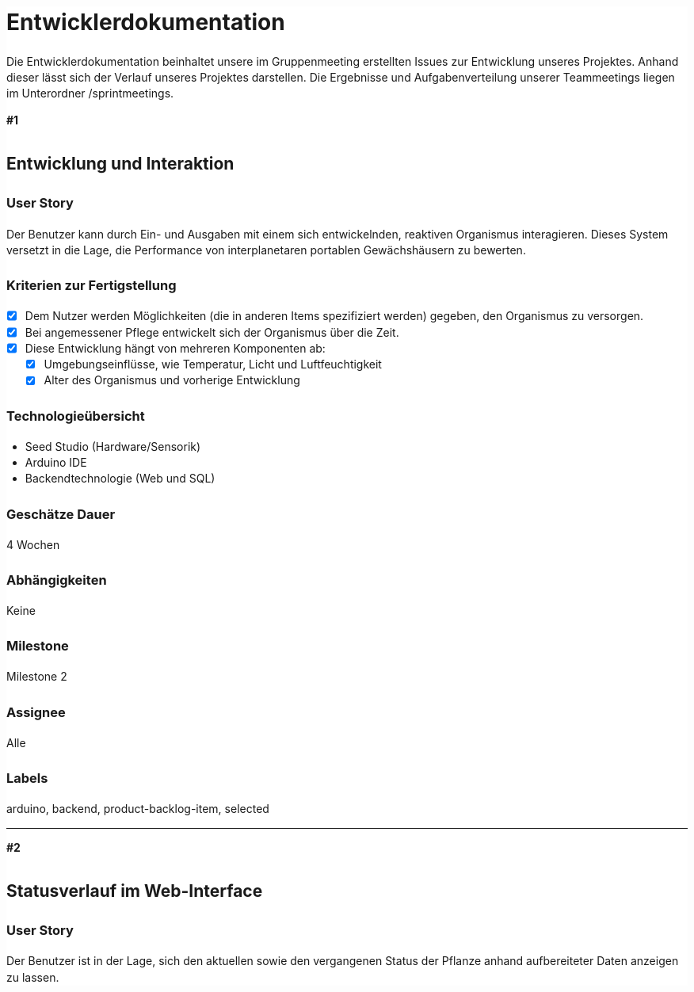 # Entwicklerdokumentation

Die Entwicklerdokumentation beinhaltet unsere im Gruppenmeeting erstellten Issues zur Entwicklung unseres Projektes. Anhand dieser lässt sich der Verlauf unseres Projektes darstellen. Die Ergebnisse und Aufgabenverteilung unserer Teammeetings liegen im Unterordner /sprintmeetings.

**#1**

## Entwicklung und Interaktion
### User Story
Der Benutzer kann durch Ein- und Ausgaben mit einem sich entwickelnden, 
reaktiven Organismus interagieren. Dieses System versetzt in die Lage, 
die Performance von interplanetaren portablen Gewächshäusern zu bewerten.

### Kriterien zur Fertigstellung
- [x] Dem Nutzer werden Möglichkeiten (die in anderen Items spezifiziert werden) gegeben,
      den Organismus zu versorgen.
- [x] Bei angemessener Pflege entwickelt sich der Organismus über die Zeit.
- [x] Diese Entwicklung hängt von mehreren Komponenten ab: 
  - [x] Umgebungseinflüsse, wie Temperatur, Licht und Luftfeuchtigkeit
  - [x] Alter des Organismus und vorherige Entwicklung

### Technologieübersicht
- Seed Studio (Hardware/Sensorik)
- Arduino IDE
- Backendtechnologie (Web und SQL)

### Geschätze Dauer
4 Wochen

### Abhängigkeiten
Keine

### Milestone
Milestone 2

### Assignee
Alle

### Labels
arduino, backend, product-backlog-item, selected

---
**#2**

## Statusverlauf im Web-Interface
### User Story
Der Benutzer ist in der Lage, sich den aktuellen sowie den vergangenen Status der Pflanze
anhand aufbereiteter Daten anzeigen zu lassen.
